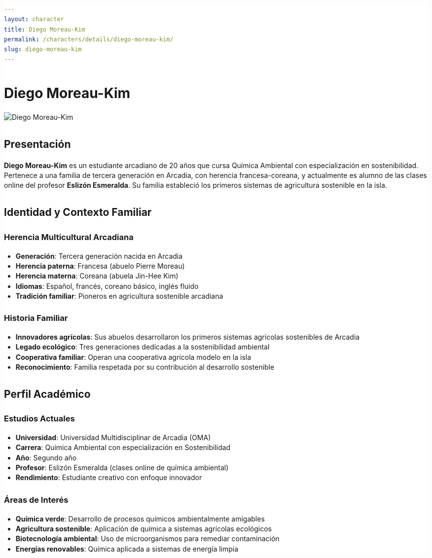 ```yaml
---
layout: character
title: Diego Moreau-Kim
permalink: /characters/details/diego-moreau-kim/
slug: diego-moreau-kim
---
```


# Diego Moreau-Kim

<div class="character-photo">
  <img src="{{ site.baseurl }}/assets/img/characters/diego-moreau-kim.png" alt="Diego Moreau-Kim" />
</div>

## Presentación
**Diego Moreau-Kim** es un estudiante arcadiano de 20 años que cursa Química Ambiental con especialización en sostenibilidad. Pertenece a una familia de tercera generación en Arcadia, con herencia francesa-coreana, y actualmente es alumno de las clases online del profesor **Eslizón Esmeralda**. Su familia estableció los primeros sistemas de agricultura sostenible en la isla.

## Identidad y Contexto Familiar

### **Herencia Multicultural Arcadiana**
- **Generación**: Tercera generación nacida en Arcadia
- **Herencia paterna**: Francesa (abuelo Pierre Moreau)
- **Herencia materna**: Coreana (abuela Jin-Hee Kim)
- **Idiomas**: Español, francés, coreano básico, inglés fluido
- **Tradición familiar**: Pioneros en agricultura sostenible arcadiana

### **Historia Familiar**
- **Innovadores agrícolas**: Sus abuelos desarrollaron los primeros sistemas agrícolas sostenibles de Arcadia
- **Legado ecológico**: Tres generaciones dedicadas a la sostenibilidad ambiental
- **Cooperativa familiar**: Operan una cooperativa agrícola modelo en la isla
- **Reconocimiento**: Familia respetada por su contribución al desarrollo sostenible

## Perfil Académico

### **Estudios Actuales**
- **Universidad**: Universidad Multidisciplinar de Arcadia (OMA)
- **Carrera**: Química Ambiental con especialización en Sostenibilidad
- **Año**: Segundo año
- **Profesor**: Eslizón Esmeralda (clases online de química ambiental)
- **Rendimiento**: Estudiante creativo con enfoque innovador

### **Áreas de Interés**
- **Química verde**: Desarrollo de procesos químicos ambientalmente amigables
- **Agricultura sostenible**: Aplicación de química a sistemas agrícolas ecológicos
- **Biotecnología ambiental**: Uso de microorganismos para remediar contaminación
- **Energías renovables**: Química aplicada a sistemas de energía limpia
